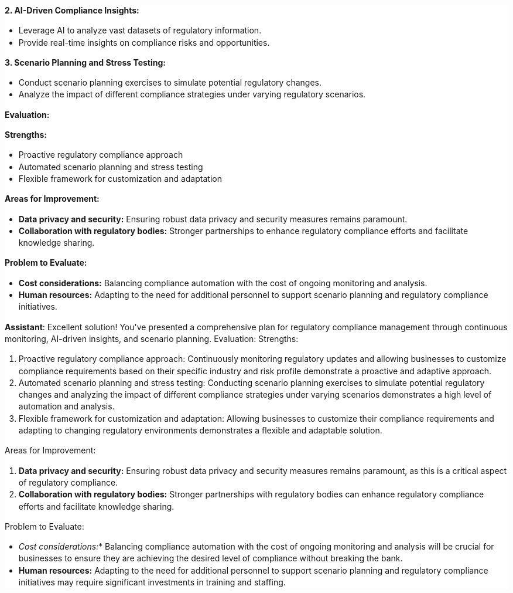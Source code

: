 **2. AI-Driven Compliance Insights:**

* Leverage AI to analyze vast datasets of regulatory information.
* Provide real-time insights on compliance risks and opportunities.

**3. Scenario Planning and Stress Testing:**

* Conduct scenario planning exercises to simulate potential regulatory changes.
* Analyze the impact of different compliance strategies under varying regulatory scenarios.

**Evaluation:**

**Strengths:**

* Proactive regulatory compliance approach
* Automated scenario planning and stress testing
* Flexible framework for customization and adaptation

**Areas for Improvement:**

* **Data privacy and security:** Ensuring robust data privacy and security measures remains paramount.
* **Collaboration with regulatory bodies:** Stronger partnerships to enhance regulatory compliance efforts and facilitate knowledge sharing.

**Problem to Evaluate:**

* **Cost considerations:** Balancing compliance automation with the cost of ongoing monitoring and analysis.
* **Human resources:** Adapting to the need for additional personnel to support scenario planning and regulatory compliance initiatives.

**Assistant**: Excellent solution! You've presented a comprehensive plan for regulatory compliance management through continuous monitoring, AI-driven insights, and scenario planning. Evaluation:
Strengths:

1. Proactive regulatory compliance approach: Continuously monitoring regulatory updates and allowing businesses to customize compliance requirements based on their specific industry and risk profile demonstrate a proactive and adaptive approach.
2. Automated scenario planning and stress testing: Conducting scenario planning exercises to simulate potential regulatory changes and analyzing the impact of different compliance strategies under varying scenarios demonstrates a high level of automation and analysis.
3. Flexible framework for customization and adaptation: Allowing businesses to customize their compliance requirements and adapting to changing regulatory environments demonstrates a flexible and adaptable solution.

Areas for Improvement:

1. **Data privacy and security:** Ensuring robust data privacy and security measures remains paramount, as this is a critical aspect of regulatory compliance.
2. **Collaboration with regulatory bodies:** Stronger partnerships with regulatory bodies can enhance regulatory compliance efforts and facilitate knowledge sharing.

Problem to Evaluate:

* *Cost considerations:** Balancing compliance automation with the cost of ongoing monitoring and analysis will be crucial for businesses to ensure they are achieving the desired level of compliance without breaking the bank.
* **Human resources:** Adapting to the need for additional personnel to support scenario planning and regulatory compliance initiatives may require significant investments in training and staffing.
